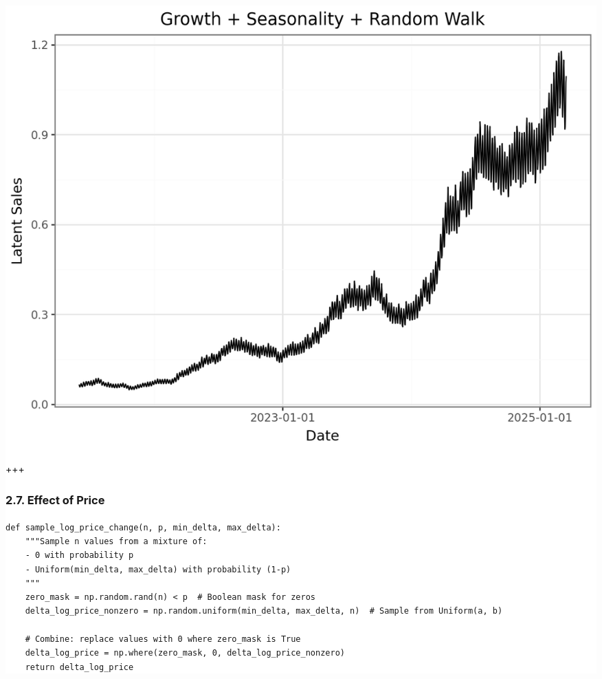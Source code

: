 ![png](ts_1_synthetic_data_files/ts_1_synthetic_data_21_0.png)
    

+++

### 2.7. Effect of Price 

```{code-cell}
def sample_log_price_change(n, p, min_delta, max_delta):
    """Sample n values from a mixture of:
    - 0 with probability p
    - Uniform(min_delta, max_delta) with probability (1-p)
    """
    zero_mask = np.random.rand(n) < p  # Boolean mask for zeros
    delta_log_price_nonzero = np.random.uniform(min_delta, max_delta, n)  # Sample from Uniform(a, b)
    
    # Combine: replace values with 0 where zero_mask is True
    delta_log_price = np.where(zero_mask, 0, delta_log_price_nonzero)
    return delta_log_price
```
